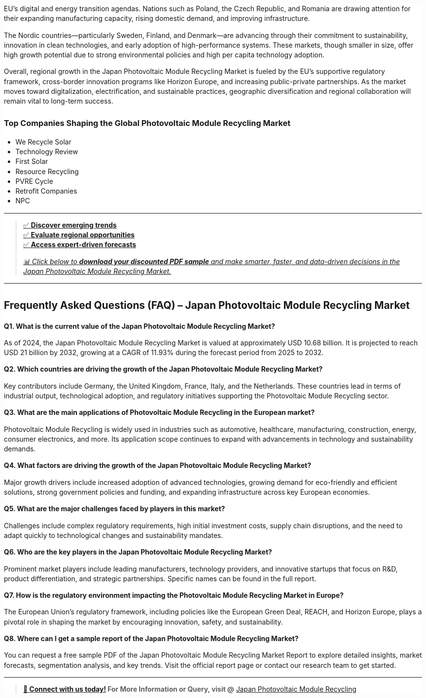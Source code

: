 EU&rsquo;s digital and energy transition agendas. Nations such as Poland, the Czech Republic, and Romania are drawing attention for their expanding manufacturing capacity, rising domestic demand, and improving infrastructure.</p><p>The Nordic countries&mdash;particularly Sweden, Finland, and Denmark&mdash;are advancing through their commitment to sustainability, innovation in clean technologies, and early adoption of high-performance systems. These markets, though smaller in size, offer high growth potential due to strong environmental policies and high per capita technology adoption.</p><p>Overall, regional growth in the Japan Photovoltaic Module Recycling Market is fueled by the EU&rsquo;s supportive regulatory framework, cross-border innovation programs like Horizon Europe, and increasing public-private partnerships. As the market moves toward digitalization, electrification, and sustainable practices, geographic diversification and regional collaboration will remain vital to long-term success.</p><p><h3>Top Companies Shaping the Global Photovoltaic Module Recycling Market </h3><ul><li>We Recycle Solar</li><li>Technology Review</li><li>First Solar</li><li>Resource Recycling</li><li>PVRE Cycle</li><li>Retrofit Companies</li><li>NPC</li></ul></p><hr /><blockquote><p><a href="https://www.marketresearchintellect.com/ask-for-discount/?rid=1001543&amp;amp;utm_source=Github-JP&amp;amp;utm_medium=841">✅ <strong data-start="617" data-end="645">Discover emerging trends</strong></a><br data-start="645" data-end="648" /><a href="https://www.marketresearchintellect.com/ask-for-discount/?rid=1001543&amp;amp;utm_source=Github-JP&amp;amp;utm_medium=841"> ✅ <strong data-start="650" data-end="685">Evaluate regional opportunities</strong></a><br data-start="685" data-end="688" /><a href="https://www.marketresearchintellect.com/ask-for-discount/?rid=1001543&amp;amp;utm_source=Github-JP&amp;amp;utm_medium=841"> ✅ <strong data-start="690" data-end="724">Access expert-driven forecasts</strong></a></p><p class="" data-start="728" data-end="864"><em><a href="https://www.marketresearchintellect.com/ask-for-discount/?rid=1001543&amp;amp;utm_source=Github-JP&amp;amp;utm_medium=841">📊 Click below to <strong data-start="746" data-end="785">download your discounted PDF sample</strong> and make smarter, faster, and data-driven decisions in the Japan Photovoltaic Module Recycling Market.</a></em></p></blockquote><hr /><h2>Frequently Asked Questions (FAQ) &ndash; Japan Photovoltaic Module Recycling Market</h2><p><strong>Q1. What is the current value of the Japan Photovoltaic Module Recycling Market?</strong></p><p>As of 2024, the Japan Photovoltaic Module Recycling Market is valued at approximately USD 10.68 billion. It is projected to reach USD 21 billion by 2032, growing at a CAGR of 11.93% during the forecast period from 2025 to 2032.</p><p><strong>Q2. Which countries are driving the growth of the Japan Photovoltaic Module Recycling Market?</strong></p><p>Key contributors include Germany, the United Kingdom, France, Italy, and the Netherlands. These countries lead in terms of industrial output, technological adoption, and regulatory initiatives supporting the Photovoltaic Module Recycling sector.</p><p><strong>Q3. What are the main applications of Photovoltaic Module Recycling in the European market?</strong></p><p>Photovoltaic Module Recycling is widely used in industries such as automotive, healthcare, manufacturing, construction, energy, consumer electronics, and more. Its application scope continues to expand with advancements in technology and sustainability demands.</p><p><strong>Q4. What factors are driving the growth of the Japan Photovoltaic Module Recycling Market?</strong></p><p>Major growth drivers include increased adoption of advanced technologies, growing demand for eco-friendly and efficient solutions, strong government policies and funding, and expanding infrastructure across key European economies.</p><p><strong>Q5. What are the major challenges faced by players in this market?</strong></p><p>Challenges include complex regulatory requirements, high initial investment costs, supply chain disruptions, and the need to adapt quickly to technological changes and sustainability mandates.</p><p><strong>Q6. Who are the key players in the Japan Photovoltaic Module Recycling Market?</strong></p><p>Prominent market players include leading manufacturers, technology providers, and innovative startups that focus on R&amp;D, product differentiation, and strategic partnerships. Specific names can be found in the full report.</p><p><strong>Q7. How is the regulatory environment impacting the Photovoltaic Module Recycling Market in Europe?</strong></p><p>The European Union&rsquo;s regulatory framework, including policies like the European Green Deal, REACH, and Horizon Europe, plays a pivotal role in shaping the market by encouraging innovation, safety, and sustainability.</p><p><strong>Q8. Where can I get a sample report of the Japan Photovoltaic Module Recycling Market?</strong></p><p>You can request a free sample PDF of the Japan Photovoltaic Module Recycling Market Report to explore detailed insights, market forecasts, segmentation analysis, and key trends. Visit the official report page or contact our research team to get started.</p><hr /><blockquote><p><span class="font-[700]"><strong><a href="https://www.marketresearchintellect.com/product/global-photovoltaic-module-recycling-market/?utm_source=Linkedin&utm_medium=841">📩 Connect with us today!</a> For More Information or Query, visit&nbsp;@</strong>&nbsp;</span><span class="font-[700]"><a href="https://www.marketresearchintellect.com/product/global-photovoltaic-module-recycling-market/?utm_source=Linkedin&utm_medium=841" target="_blank" data-tracking-control-name="article-ssr-frontend-pulse_little-text-block" data-tracking-will-navigate="" data-test-link="">Japan Photovoltaic Module Recycling